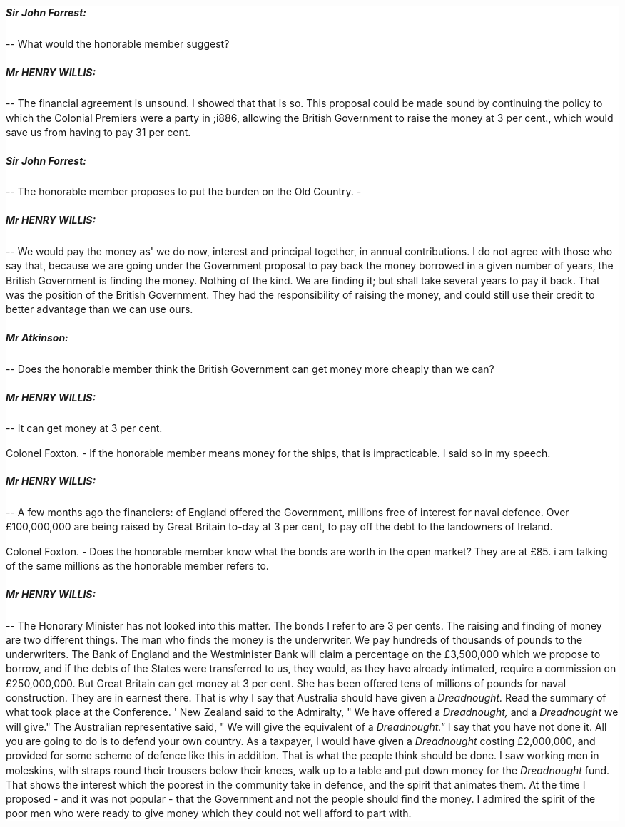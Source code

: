 ##### Sir John Forrest:

--  What would the honorable member suggest? 

##### Mr HENRY WILLIS:

-- The financial agreement is unsound. I showed that that is so. This proposal could be made sound by continuing the policy to which the Colonial Premiers were a party in ;i886, allowing the British Government to raise the money at  3  per cent., which would save us from having to pay  31  per cent. 

##### Sir John Forrest:

--  The honorable member proposes to put the burden on the Old Country. - 

##### Mr HENRY WILLIS:

-- We would pay the money as' we do now, interest and principal together, in annual contributions. I do not agree with those who say that, because we are going under the Government proposal to pay back the money borrowed in a given number of years, the British Government is finding the money. Nothing of the kind. We are finding it; but shall take several years to pay it back. That was the position of the British Government. They had the responsibility of raising the money, and could still use their credit to better advantage than we can use ours. 

##### Mr Atkinson:

--  Does the honorable member think the British Government can get money more cheaply than we can? 

##### Mr HENRY WILLIS:

-- It can get money at  3  per cent. 

Colonel  Foxton. -  If the honorable member means money for the ships, that is impracticable. I said so in my speech. 

##### Mr HENRY WILLIS:

-- A  few months ago the financiers: of England offered the Government, millions free of interest for naval defence. Over £100,000,000 are being raised by Great Britain to-day at  3  per cent, to pay off the debt to the landowners of Ireland. 

Colonel  Foxton. -  Does the honorable member know what the bonds are worth in the open market? They are at £85. i am talking of the same millions as the honorable member refers to. 

##### Mr HENRY WILLIS:

-- The Honorary Minister has not looked into this matter. The bonds I refer to are  3  per cents. The raising and finding of money are two different things. The man who finds the money is the underwriter. We pay hundreds of thousands of pounds to the underwriters. The Bank of England and the Westminister Bank will claim a percentage on the  £3,500,000  which we propose to borrow, and if the debts of the States were transferred to us, they would, as they have already intimated, require a commission on £250,000,000. But Great Britain can get money at  3  per cent. She has been offered tens of millions of pounds for naval construction. They are in earnest there. That is why I say that Australia should have given a  *Dreadnought.*  Read the summary of what took place at the Conference. ' New Zealand said to the Admiralty, " We have offered a  *Dreadnought,*  and a  *Dreadnought*  we will give." The Australian representative said, " We will give the equivalent of a  *Dreadnought."*  I say that you have not done it. All you are going to do is to defend your own country. As a taxpayer, I would have given a  *Dreadnought*  costing £2,000,000, and provided for some scheme of defence like this in addition. That is what the people think should be done. I saw working men in moleskins, with straps round their trousers below their knees, walk up to a table and put down money for the  *Dreadnought*  fund. That shows the interest which the poorest in the community take in defence, and the spirit that animates them. At the time I proposed - and it was not popular - that the Government and not the people should find the money. I admired the spirit of the poor men who were ready to give money which they could not well afford to part with. 
